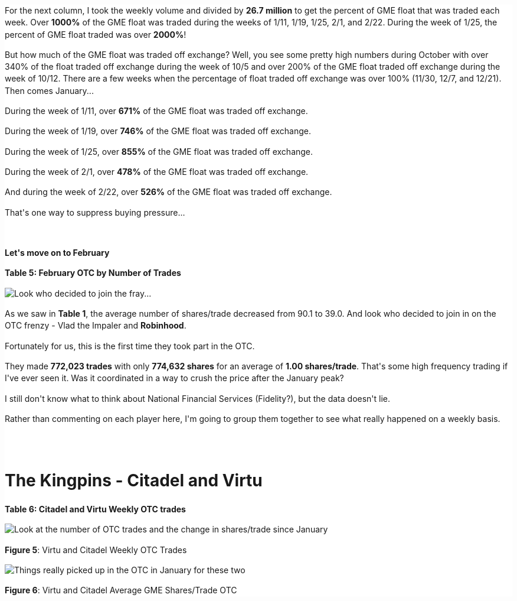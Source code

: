 For the next column, I took the weekly volume and divided by **26.7 million** to get the percent of GME float that was traded each week.  Over **1000%** of the GME float was traded during the weeks of 1/11, 1/19, 1/25, 2/1, and 2/22.  During the week of 1/25, the percent of GME float traded was over **2000%**!

But how much of the GME float was traded off exchange?  Well, you see some pretty high numbers during October with over 340% of the float traded off exchange during the week of 10/5 and over 200% of the GME float traded off exchange during the week of 10/12.  There are a few weeks when the percentage of float traded off exchange was over 100% (11/30, 12/7, and 12/21).  Then comes January...

During the week of 1/11, over **671%** of the GME float was traded off exchange.

During the week of 1/19, over **746%** of the GME float was traded off exchange.

During the week of 1/25, over **855%** of the GME float was traded off exchange.

During the week of 2/1, over **478%** of the GME float was traded off exchange.

And during the week of 2/22, over **526%** of the GME float was traded off exchange.

That's one way to suppress buying pressure...

&#x200B;

**Let's move on to February**

**Table 5:  February OTC by Number of Trades**

![Look who decided to join the fray...](https://preview.redd.it/ephwq6norcv61.png?width=698&format=png&auto=webp&s=27f7e48ae45b30d4afd2b228ca98a5ac7948e832)

As we saw in **Table 1**, the average number of shares/trade decreased from 90.1 to 39.0.  And look who decided to join in on the OTC frenzy - Vlad the Impaler and **Robinhood**.

Fortunately for us, this is the first time they took part in the OTC.

They made **772,023 trades** with only **774,632 shares** for an average of **1.00 shares/trade**.  That's some high frequency trading if I've ever seen it.  Was it coordinated in a way to crush the price after the January peak?

I still don't know what to think about National Financial Services (Fidelity?), but the data doesn't lie.

Rather than commenting on each player here, I'm going to group them together to see what really happened on a weekly basis.

&#x200B;

# The Kingpins - Citadel and Virtu

**Table 6:  Citadel and Virtu Weekly OTC trades**

![Look at the number of OTC trades and the change in shares\/trade since January](https://preview.redd.it/v9w1h5abjlv61.png?width=1108&format=png&auto=webp&s=9b3cc7715bc0b02c76d8bb2d69aa7bbad063108c)

**Figure 5**:  Virtu and Citadel Weekly OTC Trades

![Things really picked up in the OTC in January for these two](https://preview.redd.it/o2p3881ujlv61.png?width=1003&format=png&auto=webp&s=cdb91565a8f25540fcb7c0c3b53d48390bbc6877)

**Figure 6**:  Virtu and Citadel Average GME Shares/Trade OTC
